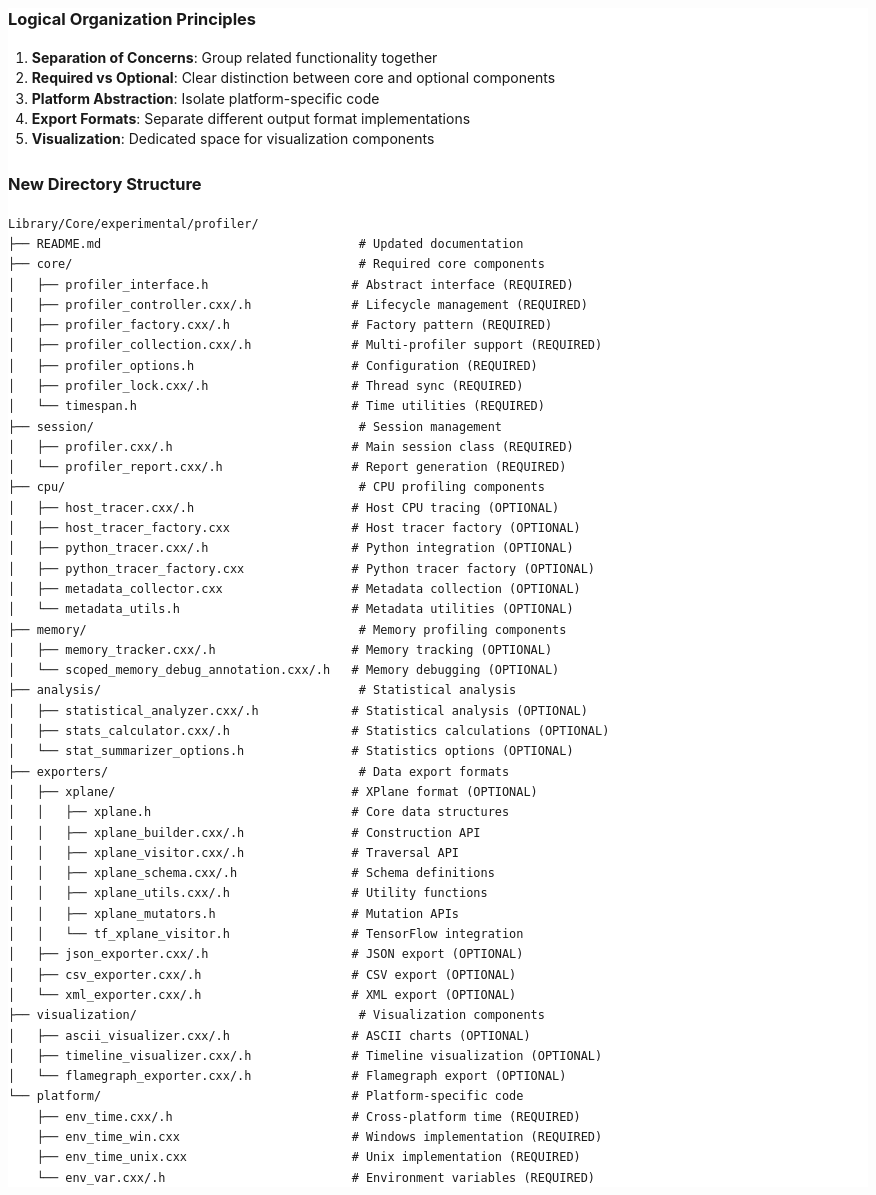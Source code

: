 ### Logical Organization Principles
1. **Separation of Concerns**: Group related functionality together
2. **Required vs Optional**: Clear distinction between core and optional components
3. **Platform Abstraction**: Isolate platform-specific code
4. **Export Formats**: Separate different output format implementations
5. **Visualization**: Dedicated space for visualization components

### New Directory Structure
```
Library/Core/experimental/profiler/
├── README.md                                    # Updated documentation
├── core/                                        # Required core components
│   ├── profiler_interface.h                    # Abstract interface (REQUIRED)
│   ├── profiler_controller.cxx/.h              # Lifecycle management (REQUIRED)
│   ├── profiler_factory.cxx/.h                 # Factory pattern (REQUIRED)
│   ├── profiler_collection.cxx/.h              # Multi-profiler support (REQUIRED)
│   ├── profiler_options.h                      # Configuration (REQUIRED)
│   ├── profiler_lock.cxx/.h                    # Thread sync (REQUIRED)
│   └── timespan.h                              # Time utilities (REQUIRED)
├── session/                                     # Session management
│   ├── profiler.cxx/.h                         # Main session class (REQUIRED)
│   └── profiler_report.cxx/.h                  # Report generation (REQUIRED)
├── cpu/                                         # CPU profiling components
│   ├── host_tracer.cxx/.h                      # Host CPU tracing (OPTIONAL)
│   ├── host_tracer_factory.cxx                 # Host tracer factory (OPTIONAL)
│   ├── python_tracer.cxx/.h                    # Python integration (OPTIONAL)
│   ├── python_tracer_factory.cxx               # Python tracer factory (OPTIONAL)
│   ├── metadata_collector.cxx                  # Metadata collection (OPTIONAL)
│   └── metadata_utils.h                        # Metadata utilities (OPTIONAL)
├── memory/                                      # Memory profiling components
│   ├── memory_tracker.cxx/.h                   # Memory tracking (OPTIONAL)
│   └── scoped_memory_debug_annotation.cxx/.h   # Memory debugging (OPTIONAL)
├── analysis/                                    # Statistical analysis
│   ├── statistical_analyzer.cxx/.h             # Statistical analysis (OPTIONAL)
│   ├── stats_calculator.cxx/.h                 # Statistics calculations (OPTIONAL)
│   └── stat_summarizer_options.h               # Statistics options (OPTIONAL)
├── exporters/                                   # Data export formats
│   ├── xplane/                                 # XPlane format (OPTIONAL)
│   │   ├── xplane.h                            # Core data structures
│   │   ├── xplane_builder.cxx/.h               # Construction API
│   │   ├── xplane_visitor.cxx/.h               # Traversal API
│   │   ├── xplane_schema.cxx/.h                # Schema definitions
│   │   ├── xplane_utils.cxx/.h                 # Utility functions
│   │   ├── xplane_mutators.h                   # Mutation APIs
│   │   └── tf_xplane_visitor.h                 # TensorFlow integration
│   ├── json_exporter.cxx/.h                    # JSON export (OPTIONAL)
│   ├── csv_exporter.cxx/.h                     # CSV export (OPTIONAL)
│   └── xml_exporter.cxx/.h                     # XML export (OPTIONAL)
├── visualization/                               # Visualization components
│   ├── ascii_visualizer.cxx/.h                 # ASCII charts (OPTIONAL)
│   ├── timeline_visualizer.cxx/.h              # Timeline visualization (OPTIONAL)
│   └── flamegraph_exporter.cxx/.h              # Flamegraph export (OPTIONAL)
└── platform/                                   # Platform-specific code
    ├── env_time.cxx/.h                         # Cross-platform time (REQUIRED)
    ├── env_time_win.cxx                        # Windows implementation (REQUIRED)
    ├── env_time_unix.cxx                       # Unix implementation (REQUIRED)
    └── env_var.cxx/.h                          # Environment variables (REQUIRED)
```
